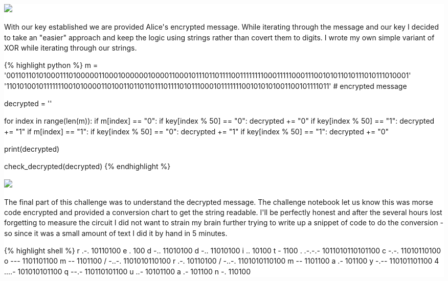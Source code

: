 <p>
<img src="{{ '/assets/quantum-computing/quantum-challenge-2020/quantum-challenge3-key.PNG' | relative_url }}">
</p>

<p>With our key established we are provided Alice's encrypted message. While iterating through the message and our key I decided to take an "easier" approach and keep the logic using strings rather than covert them to digits. I wrote my own simple variant of XOR while iterating through our strings.</p>

{% highlight python %}
m = '0011011010100011101000001100010000001000011000101110110111100111111110001111100011100101011010111010111010001'\
    '1101010010111111100101000011010011011011011101111010111000101111111001010101001100101111011' # encrypted message

decrypted = ''

for index in range(len(m)):
    if m[index] == "0":
        if key[index % 50] == "0":
            decrypted += "0"
        if key[index % 50] == "1":
            decrypted += "1"
    if m[index] == "1":
        if key[index % 50] == "0":
            decrypted += "1"
        if key[index % 50] == "1":
            decrypted += "0"

print(decrypted)

check_decrypted(decrypted)
{% endhighlight %}

<p>
<img src="{{ '/assets/quantum-computing/quantum-challenge-2020/quantum-challenge3-decrypt.PNG' | relative_url }}">
</p>

<p>The final part of this challenge was to understand the decrypted message. The challenge notebook let us know this was morse code encrypted and provided a conversion chart to get the string readable. I'll be perfectly honest and after the several hours lost forgetting to measure the circuit I did not want to strain my brain further trying to write up a snippet of code to do the conversion - so since it was a small amount of text I did it by hand in 5 minutes.</p>

{% highlight shell %}
r   .-.     10110100
e   .       100
d   -..     11010100
d   -..     11010100
i   ..      10100
t   -       1100
.   .-.-.-  1011010110101100
c   -.-.    11010110100
o   ---     1101101100
m   --      1101100
/   -..-.   1101010110100
r   .-.     10110100
/   -..-.   1101010110100
m   --      1101100
a   .-      101100
y   -.--    110101101100
4   ....-   101010101100
q   --.-    110110101100
u   ..-     10101100
a   .-      101100
n   -.      110100